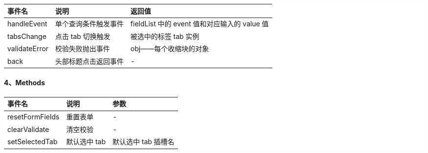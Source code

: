 | 事件名        | 说明                 | 返回值                                       |
| :------------ | :------------------- | :------------------------------------------- |
| handleEvent   | 单个查询条件触发事件 | fieldList 中的 event 值和对应输入的 value 值 |
| tabsChange    | 点击 tab 切换触发    | 被选中的标签 tab 实例                        |
| validateError | 校验失败抛出事件     | obj——每个收缩块的对象                        |
| back          | 头部标题点击返回事件 | -                                            |

#### 4、Methods

| 事件名          | 说明         | 参数                |
| :-------------- | :----------- | :------------------ |
| resetFormFields | 重置表单     | -                   |
| clearValidate   | 清空校验     | -                   |
| setSelectedTab  | 默认选中 tab | 默认选中 tab 插槽名 |
